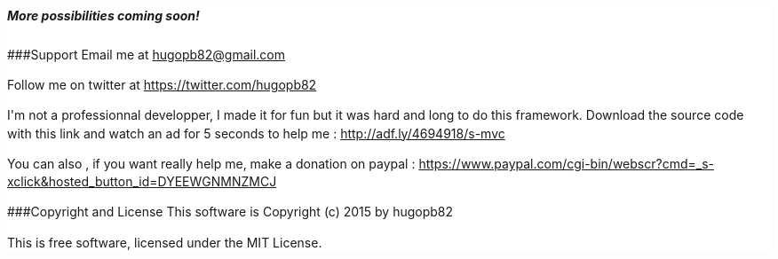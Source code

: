 ##### More possibilities coming soon!

###Support
Email me at hugopb82@gmail.com

Follow me on twitter at https://twitter.com/hugopb82

I'm not a professionnal developper, I made it for fun but it was hard and long to do this framework. Download the source code with this link and watch an ad for 5 seconds to help me : http://adf.ly/4694918/s-mvc

You can also , if you want really help me, make a donation on paypal : https://www.paypal.com/cgi-bin/webscr?cmd=_s-xclick&hosted_button_id=DYEEWGNMNZMCJ

###Copyright and License
This software is Copyright (c) 2015 by hugopb82

This is free software, licensed under the MIT License.
